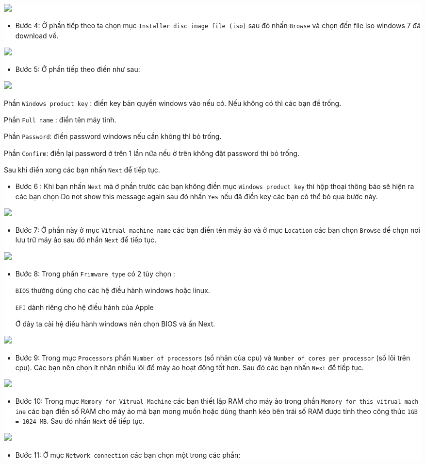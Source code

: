 <img src=http://i.imgur.com/DfNfzj6.png>

- Bước 4: Ở phần tiếp theo ta chọn mục `Installer disc image file (iso)` sau đó  nhấn `Browse` và chọn đến file iso windows 7 đã download về.

<img src=http://i.imgur.com/2RilHK9.png>

- Bước 5:  Ở phần tiếp theo điền như sau:

<img src=http://i.imgur.com/gqGJGXX.png>

Phần `Windows product key` : điền key bản quyền windows vào nếu có. Nếu không có thì các bạn để trống.

Phần `Full name` : điền tên máy tính.

Phần `Password`: điền password windows nếu cần không thì bỏ trống.

Phần `Confirm`: điền lại password ở trên 1 lần nữa nếu ở trên không đặt password thì bỏ trống.



Sau khi điền xong các bạn nhấn `Next` để tiếp tục.

- Bước 6 : Khi bạn nhấn `Next` mà ở phần trước các bạn không điền mục `Windows product key` thì hộp thoại thông báo sẽ hiện ra các bạn chọn Do not show this message again sau đó nhấn `Yes` nếu đã điền key các bạn có thể bỏ qua bước này.

<img src=http://i.imgur.com/B1FzUp7.png>

- Bước 7: Ở phần này ở mục `Vitrual machine name` các bạn điền tên máy ảo và ở mục `Location` các bạn chọn `Browse` để chọn nơi lưu trữ máy ảo sau đó nhấn `Next` để tiếp tục.

<img src=http://i.imgur.com/CghQE0W.png>

- Bước 8: Trong phần `Frimware type` có 2 tùy chọn :

  `BIOS` thường dùng cho các hệ điều hành windows hoặc linux.

  `EFI` dành riêng cho hệ điều hành của Apple

  Ở đây ta cài hệ điều hành windows nên chọn BIOS và ấn Next.

<img src=http://i.imgur.com/nEupKw4.png>

- Bước 9: Trong mục `Processors` phần `Number of processors` (số nhân của cpu) và `Number of cores per processor` (số lõi trên cpu). Các bạn nên chọn ít nhân nhiều lõi để máy ảo hoạt động tốt hơn. Sau đó các bạn nhấn `Next` để tiếp tục.

<img src=http://i.imgur.com/d9iCjYd.png>

- Bước 10: Trong mục `Memory for Vitrual Machine` các bạn thiết lập RAM cho máy ảo trong phần `Memory for this vitrual machine` các bạn điền số RAM cho máy ảo mà bạn mong muốn hoặc dùng thanh kéo bên trái số  RAM được tính theo công thức `1GB = 1024 MB`. Sau đó nhấn `Next` để tiếp tục.

<img src=http://i.imgur.com/IA2LSbh.png>

- Bước 11: Ở mục `Network connection` các bạn chọn một trong các phần:
